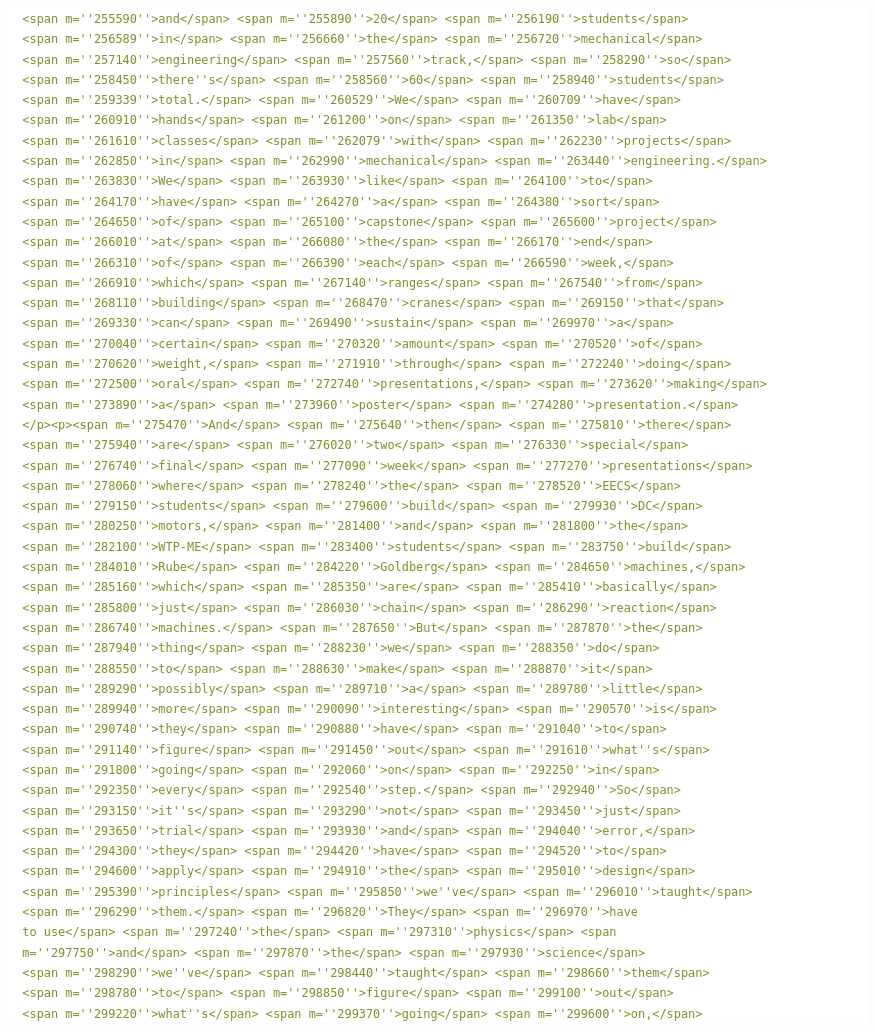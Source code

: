```yaml
  <span m=''255590''>and</span> <span m=''255890''>20</span> <span m=''256190''>students</span>
  <span m=''256589''>in</span> <span m=''256660''>the</span> <span m=''256720''>mechanical</span>
  <span m=''257140''>engineering</span> <span m=''257560''>track,</span> <span m=''258290''>so</span>
  <span m=''258450''>there''s</span> <span m=''258560''>60</span> <span m=''258940''>students</span>
  <span m=''259339''>total.</span> <span m=''260529''>We</span> <span m=''260709''>have</span>
  <span m=''260910''>hands</span> <span m=''261200''>on</span> <span m=''261350''>lab</span>
  <span m=''261610''>classes</span> <span m=''262079''>with</span> <span m=''262230''>projects</span>
  <span m=''262850''>in</span> <span m=''262990''>mechanical</span> <span m=''263440''>engineering.</span>
  <span m=''263830''>We</span> <span m=''263930''>like</span> <span m=''264100''>to</span>
  <span m=''264170''>have</span> <span m=''264270''>a</span> <span m=''264380''>sort</span>
  <span m=''264650''>of</span> <span m=''265100''>capstone</span> <span m=''265600''>project</span>
  <span m=''266010''>at</span> <span m=''266080''>the</span> <span m=''266170''>end</span>
  <span m=''266310''>of</span> <span m=''266390''>each</span> <span m=''266590''>week,</span>
  <span m=''266910''>which</span> <span m=''267140''>ranges</span> <span m=''267540''>from</span>
  <span m=''268110''>building</span> <span m=''268470''>cranes</span> <span m=''269150''>that</span>
  <span m=''269330''>can</span> <span m=''269490''>sustain</span> <span m=''269970''>a</span>
  <span m=''270040''>certain</span> <span m=''270320''>amount</span> <span m=''270520''>of</span>
  <span m=''270620''>weight,</span> <span m=''271910''>through</span> <span m=''272240''>doing</span>
  <span m=''272500''>oral</span> <span m=''272740''>presentations,</span> <span m=''273620''>making</span>
  <span m=''273890''>a</span> <span m=''273960''>poster</span> <span m=''274280''>presentation.</span>
  </p><p><span m=''275470''>And</span> <span m=''275640''>then</span> <span m=''275810''>there</span>
  <span m=''275940''>are</span> <span m=''276020''>two</span> <span m=''276330''>special</span>
  <span m=''276740''>final</span> <span m=''277090''>week</span> <span m=''277270''>presentations</span>
  <span m=''278060''>where</span> <span m=''278240''>the</span> <span m=''278520''>EECS</span>
  <span m=''279150''>students</span> <span m=''279600''>build</span> <span m=''279930''>DC</span>
  <span m=''280250''>motors,</span> <span m=''281400''>and</span> <span m=''281800''>the</span>
  <span m=''282100''>WTP-ME</span> <span m=''283400''>students</span> <span m=''283750''>build</span>
  <span m=''284010''>Rube</span> <span m=''284220''>Goldberg</span> <span m=''284650''>machines,</span>
  <span m=''285160''>which</span> <span m=''285350''>are</span> <span m=''285410''>basically</span>
  <span m=''285800''>just</span> <span m=''286030''>chain</span> <span m=''286290''>reaction</span>
  <span m=''286740''>machines.</span> <span m=''287650''>But</span> <span m=''287870''>the</span>
  <span m=''287940''>thing</span> <span m=''288230''>we</span> <span m=''288350''>do</span>
  <span m=''288550''>to</span> <span m=''288630''>make</span> <span m=''288870''>it</span>
  <span m=''289290''>possibly</span> <span m=''289710''>a</span> <span m=''289780''>little</span>
  <span m=''289940''>more</span> <span m=''290090''>interesting</span> <span m=''290570''>is</span>
  <span m=''290740''>they</span> <span m=''290880''>have</span> <span m=''291040''>to</span>
  <span m=''291140''>figure</span> <span m=''291450''>out</span> <span m=''291610''>what''s</span>
  <span m=''291800''>going</span> <span m=''292060''>on</span> <span m=''292250''>in</span>
  <span m=''292350''>every</span> <span m=''292540''>step.</span> <span m=''292940''>So</span>
  <span m=''293150''>it''s</span> <span m=''293290''>not</span> <span m=''293450''>just</span>
  <span m=''293650''>trial</span> <span m=''293930''>and</span> <span m=''294040''>error,</span>
  <span m=''294300''>they</span> <span m=''294420''>have</span> <span m=''294520''>to</span>
  <span m=''294600''>apply</span> <span m=''294910''>the</span> <span m=''295010''>design</span>
  <span m=''295390''>principles</span> <span m=''295850''>we''ve</span> <span m=''296010''>taught</span>
  <span m=''296290''>them.</span> <span m=''296820''>They</span> <span m=''296970''>have
  to use</span> <span m=''297240''>the</span> <span m=''297310''>physics</span> <span
  m=''297750''>and</span> <span m=''297870''>the</span> <span m=''297930''>science</span>
  <span m=''298290''>we''ve</span> <span m=''298440''>taught</span> <span m=''298660''>them</span>
  <span m=''298780''>to</span> <span m=''298850''>figure</span> <span m=''299100''>out</span>
  <span m=''299220''>what''s</span> <span m=''299370''>going</span> <span m=''299600''>on,</span>
```